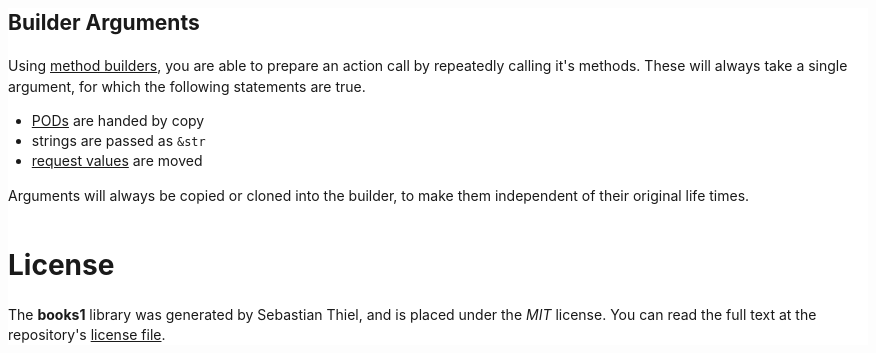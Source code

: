 ## Builder Arguments

Using [method builders](https://docs.rs/google-books1/5.0.5+20240411/google_books1/client::CallBuilder), you are able to prepare an action call by repeatedly calling it's methods.
These will always take a single argument, for which the following statements are true.

* [PODs][wiki-pod] are handed by copy
* strings are passed as `&str`
* [request values](https://docs.rs/google-books1/5.0.5+20240411/google_books1/client::RequestValue) are moved

Arguments will always be copied or cloned into the builder, to make them independent of their original life times.

[wiki-pod]: http://en.wikipedia.org/wiki/Plain_old_data_structure
[builder-pattern]: http://en.wikipedia.org/wiki/Builder_pattern
[google-go-api]: https://github.com/google/google-api-go-client

# License
The **books1** library was generated by Sebastian Thiel, and is placed
under the *MIT* license.
You can read the full text at the repository's [license file][repo-license].

[repo-license]: https://github.com/Byron/google-apis-rsblob/main/LICENSE.md

